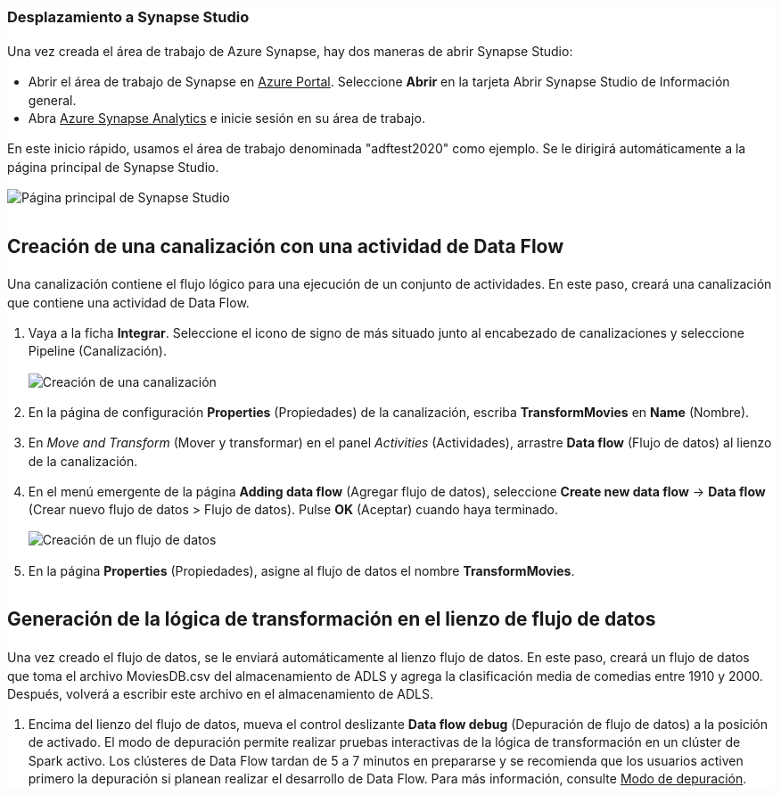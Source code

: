### <a name="navigate-to-the-synapse-studio"></a>Desplazamiento a Synapse Studio

Una vez creada el área de trabajo de Azure Synapse, hay dos maneras de abrir Synapse Studio:

* Abrir el área de trabajo de Synapse en [Azure Portal](https://ms.portal.azure.com/#home). Seleccione **Abrir** en la tarjeta Abrir Synapse Studio de Información general.
* Abra [Azure Synapse Analytics](https://web.azuresynapse.net/) e inicie sesión en su área de trabajo.

En este inicio rápido, usamos el área de trabajo denominada "adftest2020" como ejemplo. Se le dirigirá automáticamente a la página principal de Synapse Studio.

![Página principal de Synapse Studio](media/doc-common-process/synapse-studio-home.png)

## <a name="create-a-pipeline-with-a-data-flow-activity"></a>Creación de una canalización con una actividad de Data Flow

Una canalización contiene el flujo lógico para una ejecución de un conjunto de actividades. En este paso, creará una canalización que contiene una actividad de Data Flow.

1. Vaya a la ficha **Integrar**. Seleccione el icono de signo de más situado junto al encabezado de canalizaciones y seleccione Pipeline (Canalización).

   ![Creación de una canalización](media/doc-common-process/new-pipeline.png)

1. En la página de configuración **Properties** (Propiedades) de la canalización, escriba **TransformMovies** en **Name** (Nombre).

1. En *Move and Transform* (Mover y transformar) en el panel *Activities* (Actividades), arrastre **Data flow** (Flujo de datos) al lienzo de la canalización.

1. En el menú emergente de la página **Adding data flow** (Agregar flujo de datos), seleccione **Create new data flow** -> **Data flow** (Crear nuevo flujo de datos > Flujo de datos). Pulse **OK** (Aceptar) cuando haya terminado.

   ![Creación de un flujo de datos](media/quickstart-data-flow/new-data-flow.png)

1. En la página **Properties** (Propiedades), asigne al flujo de datos el nombre **TransformMovies**.

## <a name="build-transformation-logic-in-the-data-flow-canvas"></a>Generación de la lógica de transformación en el lienzo de flujo de datos

Una vez creado el flujo de datos, se le enviará automáticamente al lienzo flujo de datos. En este paso, creará un flujo de datos que toma el archivo MoviesDB.csv del almacenamiento de ADLS y agrega la clasificación media de comedias entre 1910 y 2000. Después, volverá a escribir este archivo en el almacenamiento de ADLS.

1. Encima del lienzo del flujo de datos, mueva el control deslizante **Data flow debug** (Depuración de flujo de datos) a la posición de activado. El modo de depuración permite realizar pruebas interactivas de la lógica de transformación en un clúster de Spark activo. Los clústeres de Data Flow tardan de 5 a 7 minutos en prepararse y se recomienda que los usuarios activen primero la depuración si planean realizar el desarrollo de Data Flow. Para más información, consulte [Modo de depuración](../data-factory/concepts-data-flow-debug-mode.md?bc=%2fazure%2fsynapse-analytics%2fbreadcrumb%2ftoc.json&toc=%2fazure%2fsynapse-analytics%2ftoc.json).
